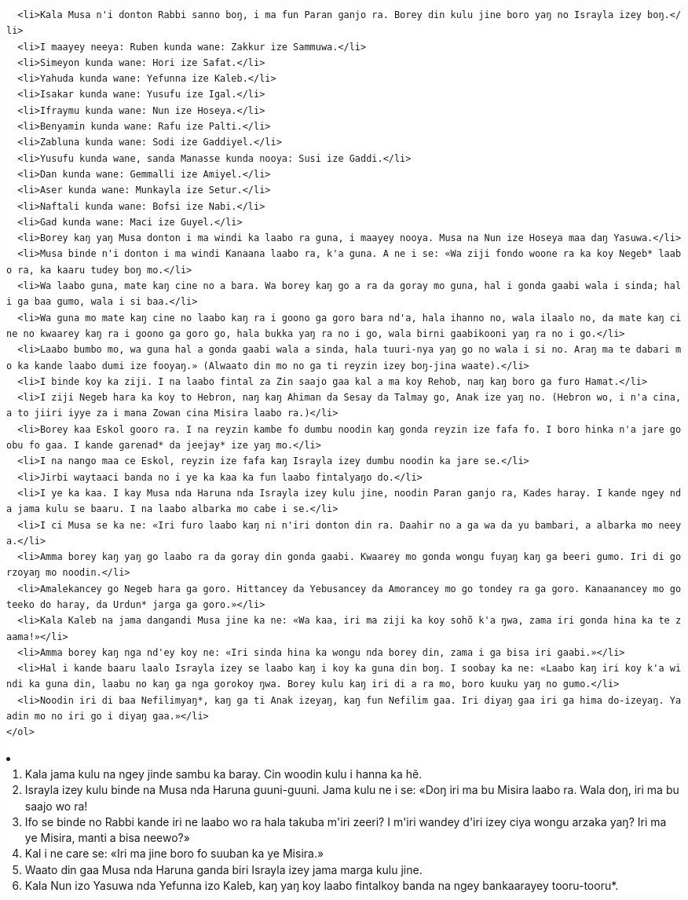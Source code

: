       <li>Kala Musa n'i donton Rabbi sanno boŋ, i ma fun Paran ganjo ra. Borey din kulu jine boro yaŋ no Israyla izey boŋ.</li>
      <li>I maayey neeya: Ruben kunda wane: Zakkur ize Sammuwa.</li>
      <li>Simeyon kunda wane: Hori ize Safat.</li>
      <li>Yahuda kunda wane: Yefunna ize Kaleb.</li>
      <li>Isakar kunda wane: Yusufu ize Igal.</li>
      <li>Ifraymu kunda wane: Nun ize Hoseya.</li>
      <li>Benyamin kunda wane: Rafu ize Palti.</li>
      <li>Zabluna kunda wane: Sodi ize Gaddiyel.</li>
      <li>Yusufu kunda wane, sanda Manasse kunda nooya: Susi ize Gaddi.</li>
      <li>Dan kunda wane: Gemmalli ize Amiyel.</li>
      <li>Aser kunda wane: Munkayla ize Setur.</li>
      <li>Naftali kunda wane: Bofsi ize Nabi.</li>
      <li>Gad kunda wane: Maci ize Guyel.</li>
      <li>Borey kaŋ yaŋ Musa donton i ma windi ka laabo ra guna, i maayey nooya. Musa na Nun ize Hoseya maa daŋ Yasuwa.</li>
      <li>Musa binde n'i donton i ma windi Kanaana laabo ra, k'a guna. A ne i se: «Wa ziji fondo woone ra ka koy Negeb* laabo ra, ka kaaru tudey boŋ mo.</li>
      <li>Wa laabo guna, mate kaŋ cine no a bara. Wa borey kaŋ go a ra da goray mo guna, hal i gonda gaabi wala i sinda; hal i ga baa gumo, wala i si baa.</li>
      <li>Wa guna mo mate kaŋ cine no laabo kaŋ ra i goono ga goro bara nd'a, hala ihanno no, wala ilaalo no, da mate kaŋ cine no kwaarey kaŋ ra i goono ga goro go, hala bukka yaŋ ra no i go, wala birni gaabikooni yaŋ ra no i go.</li>
      <li>Laabo bumbo mo, wa guna hal a gonda gaabi wala a sinda, hala tuuri-nya yaŋ go no wala i si no. Araŋ ma te dabari mo ka kande laabo dumi ize fooyaŋ.» (Alwaato din mo no ga ti reyzin izey boŋ-jina waate).</li>
      <li>I binde koy ka ziji. I na laabo fintal za Zin saajo gaa kal a ma koy Rehob, naŋ kaŋ boro ga furo Hamat.</li>
      <li>I ziji Negeb hara ka koy to Hebron, naŋ kaŋ Ahiman da Sesay da Talmay go, Anak ize yaŋ no. (Hebron wo, i n'a cina, a to jiiri iyye za i mana Zowan cina Misira laabo ra.)</li>
      <li>Borey kaa Eskol gooro ra. I na reyzin kambe fo dumbu noodin kaŋ gonda reyzin ize fafa fo. I boro hinka n'a jare goobu fo gaa. I kande garenad* da jeejay* ize yaŋ mo.</li>
      <li>I na nango maa ce Eskol, reyzin ize fafa kaŋ Israyla izey dumbu noodin ka jare se.</li>
      <li>Jirbi waytaaci banda no i ye ka kaa ka fun laabo fintalyaŋo do.</li>
      <li>I ye ka kaa. I kay Musa nda Haruna nda Israyla izey kulu jine, noodin Paran ganjo ra, Kades haray. I kande ngey nda jama kulu se baaru. I na laabo albarka mo cabe i se.</li>
      <li>I ci Musa se ka ne: «Iri furo laabo kaŋ ni n'iri donton din ra. Daahir no a ga wa da yu bambari, a albarka mo neeya.</li>
      <li>Amma borey kaŋ yaŋ go laabo ra da goray din gonda gaabi. Kwaarey mo gonda wongu fuyaŋ kaŋ ga beeri gumo. Iri di gorzoyaŋ mo noodin.</li>
      <li>Amalekancey go Negeb hara ga goro. Hittancey da Yebusancey da Amorancey mo go tondey ra ga goro. Kanaanancey mo go teeko do haray, da Urdun* jarga ga goro.»</li>
      <li>Kala Kaleb na jama dangandi Musa jine ka ne: «Wa kaa, iri ma ziji ka koy sohõ k'a ŋwa, zama iri gonda hina ka te zaama!»</li>
      <li>Amma borey kaŋ nga nd'ey koy ne: «Iri sinda hina ka wongu nda borey din, zama i ga bisa iri gaabi.»</li>
      <li>Hal i kande baaru laalo Israyla izey se laabo kaŋ i koy ka guna din boŋ. I soobay ka ne: «Laabo kaŋ iri koy k'a windi ka guna din, laabu no kaŋ ga nga gorokoy ŋwa. Borey kulu kaŋ iri di a ra mo, boro kuuku yaŋ no gumo.</li>
      <li>Noodin iri di baa Nefilimyaŋ*, kaŋ ga ti Anak izeyaŋ, kaŋ fun Nefilim gaa. Iri diyaŋ gaa iri ga hima do-izeyaŋ. Yaadin mo no iri go i diyaŋ gaa.»</li>
    </ol>
  </li>
  <li>
    <ol>
      <li>Kala jama kulu na ngey jinde sambu ka baray. Cin woodin kulu i hanna ka hẽ.</li>
      <li>Israyla izey kulu binde na Musa nda Haruna guuni-guuni. Jama kulu ne i se: «Doŋ iri ma bu Misira laabo ra. Wala doŋ, iri ma bu saajo wo ra!</li>
      <li>Ifo se binde no Rabbi kande iri ne laabo wo ra hala takuba m'iri zeeri? I m'iri wandey d'iri izey ciya wongu arzaka yaŋ? Iri ma ye Misira, manti a bisa neewo?»</li>
      <li>Kal i ne care se: «Iri ma jine boro fo suuban ka ye Misira.»</li>
      <li>Waato din gaa Musa nda Haruna ganda biri Israyla izey jama marga kulu jine.</li>
      <li>Kala Nun izo Yasuwa nda Yefunna izo Kaleb, kaŋ yaŋ koy laabo fintalkoy banda na ngey bankaarayey tooru-tooru*.</li>